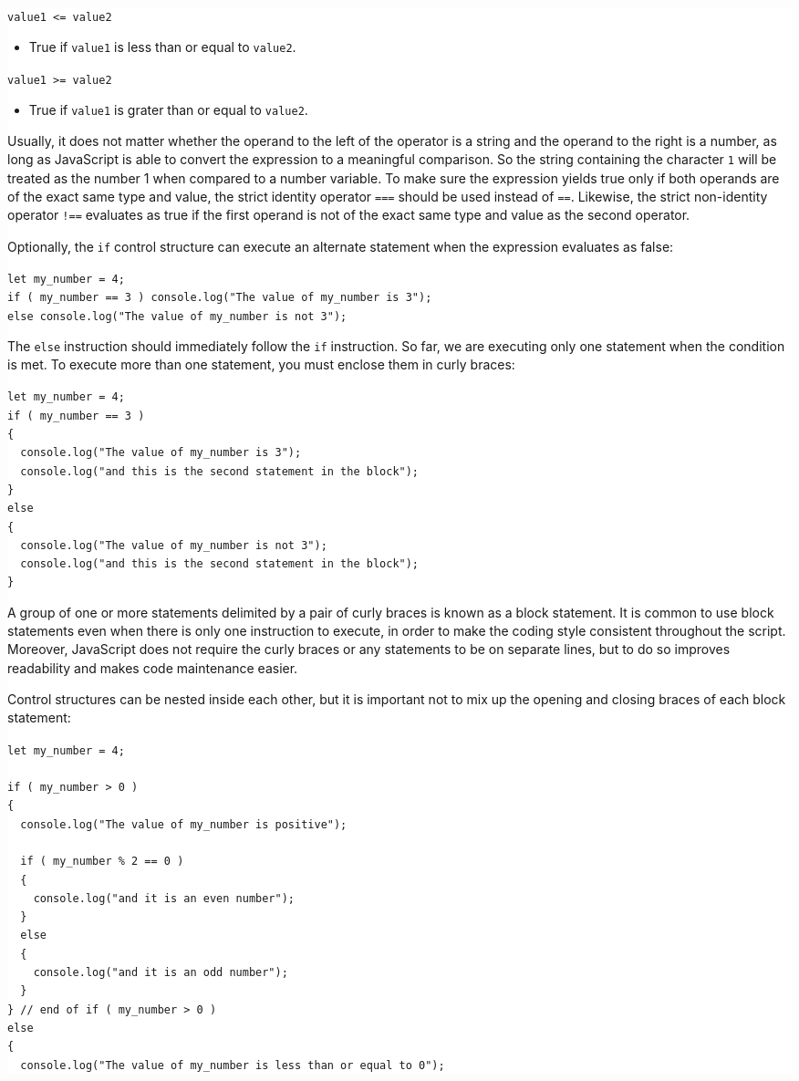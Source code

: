 `value1 <= value2`
- True if `value1` is less than or equal to `value2`.

`value1 >= value2`
- True if `value1` is grater than or equal to `value2`.

Usually, it does not matter whether the operand to the left of the operator is a string and the operand to the right is a number, as long as JavaScript is able to convert the expression to a meaningful comparison. So the string containing the character `1` will be treated as the number 1 when compared to a number variable. To make sure the expression yields true only if both operands are of the exact same type and value, the strict identity operator `===` should be used instead of `==`. Likewise, the strict non-identity operator `!==` evaluates as true if the first operand is not of the exact same type and value as the second operator.

Optionally, the `if` control structure can execute an alternate statement when the expression evaluates as false:

```
let my_number = 4;
if ( my_number == 3 ) console.log("The value of my_number is 3");
else console.log("The value of my_number is not 3");
```

The `else` instruction should immediately follow the `if` instruction. So far, we are executing only one statement when the condition is met. To execute more than one statement, you must enclose them in curly braces:

```
let my_number = 4;
if ( my_number == 3 )
{
  console.log("The value of my_number is 3");
  console.log("and this is the second statement in the block");
}
else
{
  console.log("The value of my_number is not 3");
  console.log("and this is the second statement in the block");
}
```

A group of one or more statements delimited by a pair of curly braces is known as a block statement. It is common to use block statements even when there is only one instruction to execute, in order to make the coding style consistent throughout the script. Moreover, JavaScript does not require the curly braces or any statements to be on separate lines, but to do so improves readability and makes code maintenance easier.

Control structures can be nested inside each other, but it is important not to mix up the opening and closing braces of each block statement:

```
let my_number = 4;

if ( my_number > 0 )
{
  console.log("The value of my_number is positive");

  if ( my_number % 2 == 0 )
  {
    console.log("and it is an even number");
  }
  else
  {
    console.log("and it is an odd number");
  }
} // end of if ( my_number > 0 )
else
{
  console.log("The value of my_number is less than or equal to 0");
```